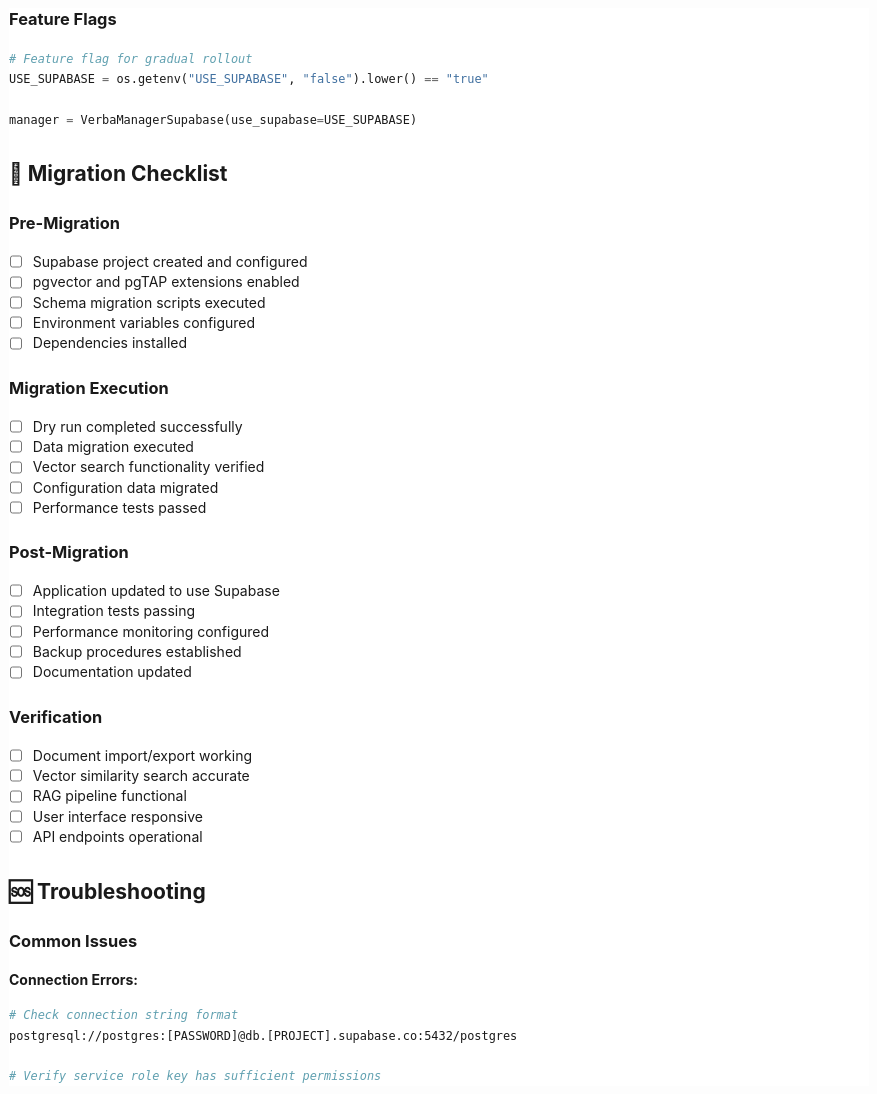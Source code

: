 ### Feature Flags

```python
# Feature flag for gradual rollout
USE_SUPABASE = os.getenv("USE_SUPABASE", "false").lower() == "true"

manager = VerbaManagerSupabase(use_supabase=USE_SUPABASE)
```

## 📝 Migration Checklist

### Pre-Migration

- [ ] Supabase project created and configured
- [ ] pgvector and pgTAP extensions enabled  
- [ ] Schema migration scripts executed
- [ ] Environment variables configured
- [ ] Dependencies installed

### Migration Execution

- [ ] Dry run completed successfully
- [ ] Data migration executed
- [ ] Vector search functionality verified
- [ ] Configuration data migrated
- [ ] Performance tests passed

### Post-Migration

- [ ] Application updated to use Supabase
- [ ] Integration tests passing
- [ ] Performance monitoring configured
- [ ] Backup procedures established
- [ ] Documentation updated

### Verification

- [ ] Document import/export working
- [ ] Vector similarity search accurate
- [ ] RAG pipeline functional
- [ ] User interface responsive
- [ ] API endpoints operational

## 🆘 Troubleshooting

### Common Issues

**Connection Errors:**

```bash
# Check connection string format
postgresql://postgres:[PASSWORD]@db.[PROJECT].supabase.co:5432/postgres

# Verify service role key has sufficient permissions
```
